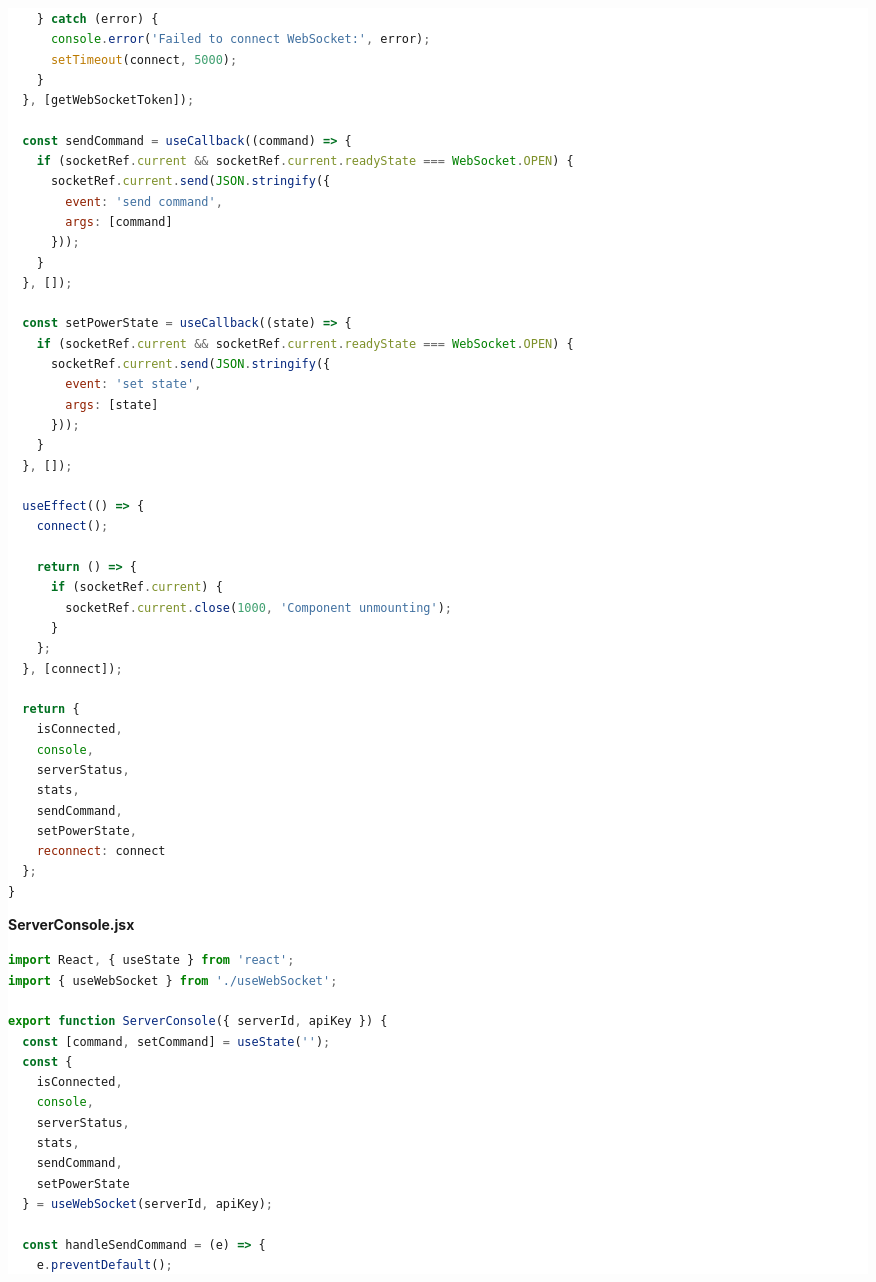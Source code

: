 ```javascript
    } catch (error) {
      console.error('Failed to connect WebSocket:', error);
      setTimeout(connect, 5000);
    }
  }, [getWebSocketToken]);

  const sendCommand = useCallback((command) => {
    if (socketRef.current && socketRef.current.readyState === WebSocket.OPEN) {
      socketRef.current.send(JSON.stringify({
        event: 'send command',
        args: [command]
      }));
    }
  }, []);

  const setPowerState = useCallback((state) => {
    if (socketRef.current && socketRef.current.readyState === WebSocket.OPEN) {
      socketRef.current.send(JSON.stringify({
        event: 'set state',
        args: [state]
      }));
    }
  }, []);

  useEffect(() => {
    connect();
    
    return () => {
      if (socketRef.current) {
        socketRef.current.close(1000, 'Component unmounting');
      }
    };
  }, [connect]);

  return {
    isConnected,
    console,
    serverStatus,
    stats,
    sendCommand,
    setPowerState,
    reconnect: connect
  };
}
```

**ServerConsole.jsx**
```javascript
import React, { useState } from 'react';
import { useWebSocket } from './useWebSocket';

export function ServerConsole({ serverId, apiKey }) {
  const [command, setCommand] = useState('');
  const {
    isConnected,
    console,
    serverStatus,
    stats,
    sendCommand,
    setPowerState
  } = useWebSocket(serverId, apiKey);

  const handleSendCommand = (e) => {
    e.preventDefault();
```